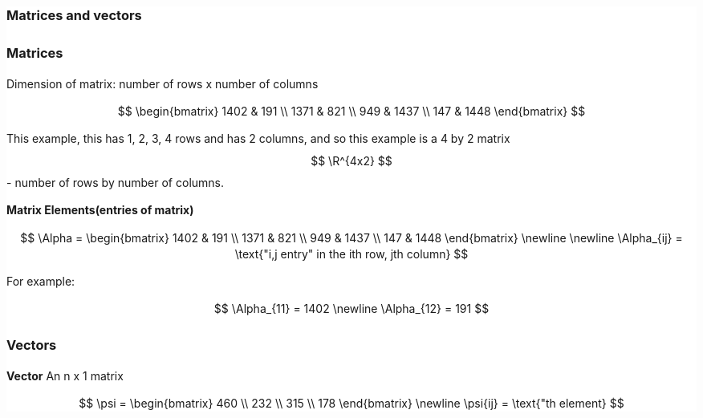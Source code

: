 ### Matrices and vectors

### Matrices
Dimension of matrix: number of rows x number of columns

$$
\begin{bmatrix}
   1402 & 191  \\
   1371 & 821  \\
   949  & 1437 \\
   147  & 1448
\end{bmatrix}
$$

This example, this has 1, 2, 3, 4 rows and has 2 columns, and so this example  is a 4 by 2 matrix $$ \R^{4x2} $$  - number of rows by number of columns.

**Matrix Elements(entries of matrix)**

$$
\Alpha =
    \begin{bmatrix}
        1402 & 191  \\
        1371 & 821  \\
        949  & 1437 \\
        147  & 1448
    \end{bmatrix}
\newline \newline
\Alpha_{ij} = \text{"i,j entry" in the ith row, jth column}
$$

For example:

$$
\Alpha_{11} = 1402
\newline
\Alpha_{12} = 191
$$

### Vectors

**Vector** An n x 1 matrix

$$
\psi =
    \begin{bmatrix}
        460 \\
        232 \\
        315 \\
        178 
    \end{bmatrix}
\newline
\psi{ij} = \text{"th element}
$$
